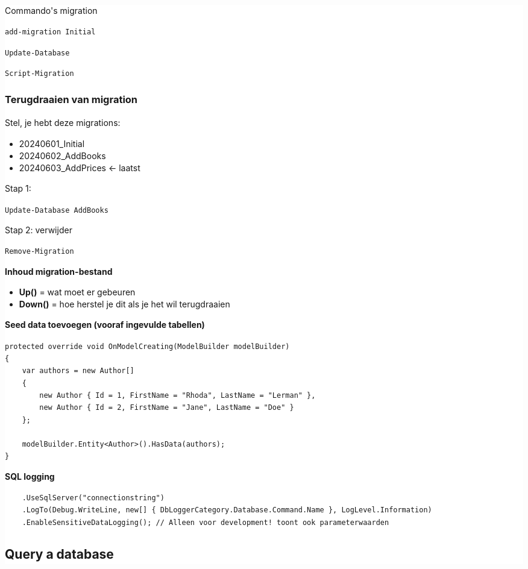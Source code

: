 Commando's migration

```
add-migration Initial
```
```
Update-Database
```
```
Script-Migration
```

### Terugdraaien van migration

Stel, je hebt deze migrations:

* 20240601_Initial
* 20240602_AddBooks
* 20240603_AddPrices ← laatst

Stap 1:

```
Update-Database AddBooks
```
Stap 2: verwijder
```
Remove-Migration
```

**Inhoud migration-bestand**

* **Up()** = wat moet er gebeuren
* **Down()** = hoe herstel je dit als je het wil terugdraaien

**Seed data toevoegen (vooraf ingevulde tabellen)**

```
protected override void OnModelCreating(ModelBuilder modelBuilder)
{
    var authors = new Author[]
    {
        new Author { Id = 1, FirstName = "Rhoda", LastName = "Lerman" },
        new Author { Id = 2, FirstName = "Jane", LastName = "Doe" }
    };

    modelBuilder.Entity<Author>().HasData(authors);
}
```

**SQL logging**

```options
    .UseSqlServer("connectionstring")
    .LogTo(Debug.WriteLine, new[] { DbLoggerCategory.Database.Command.Name }, LogLevel.Information)
    .EnableSensitiveDataLogging(); // Alleen voor development! toont ook parameterwaarden
```

## Query a database

